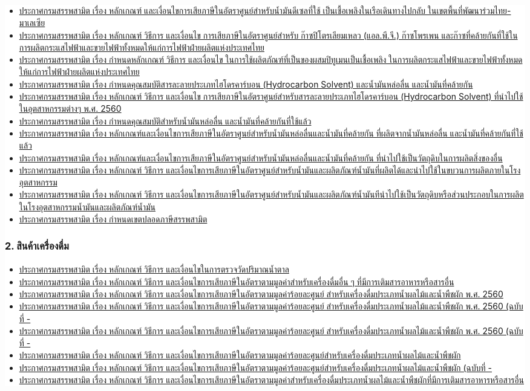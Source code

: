 -  [ประกาศกรมสรรพสามิต เรื่อง หลักเกณฑ์ และเงื่อนไขการเสียภาษีในอัตราศูนย์สำหรับน้ำมันดีเซลที่ใช้ เป็นเชื้อเพลิงในเรือเดินทางไปกลับ ในเขตพื้นที่พัฒนาร่วมไทย-มาเลเซีย](http://w9.excise.go.th/law60/pdf/web/viewer.html?file=../../fileupload/131117-1319479529.pdf)  
-  [ประกาศกรมสรรพสามิต เรื่อง หลักเกณฑ์ วิธีการ และเงื่อนไข การเสียภาษีในอัตราศูนย์สำหรับ ก๊าซปิโตรเลียมเหลว (แอล.พี.จี.) ก๊าซโพรเพน และก๊าซที่คล้ายกันที่ใช้ในการผลิตกระแสไฟฟ้าและขายไฟฟ้าทั้งหมดให้แก่การไฟฟ้าฝ่ายผลิตแห่งประเทศไทย](http://w9.excise.go.th/law60/pdf/web/viewer.html?file=../../fileupload/131117-1706002442.pdf)  
-  [ประกาศกรมสรรพสามิต เรื่อง กำหนดหลักเกณฑ์ วิธีการ และเงื่อนไข ในการใช้ผลิตภัณฑ์ที่เป็นของผสมปิทูเมนเป็นเชื้อเพลิง ในการผลิตกระแสไฟฟ้าและขายไฟฟ้าทั้งหมดให้แก่การไฟฟ้าฝ่ายผลิตแห่งประเทศไทย](http://w9.excise.go.th/law60/pdf/web/viewer.html?file=../../fileupload/131117-1073268284.pdf)  
-  [ประกาศกรมสรรพสามิต เรื่อง กำหนดคุณสมบัติสารละลายประเภทไฮโดรคาร์บอน (Hydrocarbon Solvent) และน้ำมันหล่อลื่น และน้ำมันที่คล้ายกัน](http://w9.excise.go.th/law60/pdf/web/viewer.html?file=../../fileupload/131117-1505108771.pdf)  
-  [ประกาศกรมสรรพสามิต เรื่อง หลักเกณฑ์ วิธีการ และเงื่อนไข การเสียภาษีในอัตราศูนย์สำหรับสารละลายประเภทไฮโดรคาร์บอน (Hydrocarbon Solvent) ที่นำไปใช้ในอุตสาหกรรมต่างๆ พ.ศ. 2560](http://w9.excise.go.th/law60/pdf/web/viewer.html?file=../../fileupload/131117-1778344740.pdf)  
-  [ประกาศกรมสรรพสามิต เรื่อง กำหนดคุณสมบัติสำหรับน้ำมันหล่อลื่น และน้ำมันที่คล้ายกันที่ใช้แล้ว](http://w9.excise.go.th/law60/pdf/web/viewer.html?file=../../fileupload/131117-1984125579.pdf)  
-  [ประกาศกรมสรรพสามิต เรื่อง หลักเกณฑ์และเงื่อนไขการเสียภาษีในอัตราศูนย์สำหรับน้ำมันหล่อลื่นและน้ำมันที่คล้ายกัน ที่ผลิตจากน้ำมันหล่อลื่น และน้ำมันที่คล้ายกันที่ใช้แล้ว](http://w9.excise.go.th/law60/pdf/web/viewer.html?file=../../fileupload/131117-1365928458.pdf)  
-  [ประกาศกรมสรรพสามิต เรื่อง หลักเกณฑ์และเงื่อนไขการเสียภาษีในอัตราศูนย์สำหรับน้ำมันหล่อลื่นและน้ำมันที่คล้ายกัน ที่นำไปใช้เป็นวัตถุดิบในการผลิตสิ่งของอื่น](http://w9.excise.go.th/law60/pdf/web/viewer.html?file=../../fileupload/131117-1578495578.pdf)  
-  [ประกาศกรมสรรพสามิต เรื่อง หลักเกณฑ์ วิธีการ และเงื่อนไขการเสียภาษีในอัตราศูนย์สำหรับน้ำมันและผลิตภัณฑ์น้ำมันที่ผลิตได้และนำไปใช้ในขบวนการผลิตภายในโรงอุตสาหกรรม](http://w9.excise.go.th/law60/pdf/web/viewer.html?file=../../fileupload/131117-1073320007.pdf)  
-  [ประกาศกรมสรรพสามิต เรื่อง หลักเกณฑ์ วิธีการ และเงื่อนไขการเสียภาษีในอัตราศูนย์สำหรับน้ำมันและผลิตภัณฑ์น้ำมันทีนำไปใช้เป็นวัตถุดิบหรือส่วนประกอบในการผลิตในโรงอุตสาหกรรมน้ำมันและผลิตภัณฑ์น้ำมัน](http://w9.excise.go.th/law60/pdf/web/viewer.html?file=../../fileupload/131117-424170600.pdf)  
-  [ประกาศกรมสรรพสามิต เรื่อง กำหนดเขตปลอดภาษีสรรพสามิต](http://w9.excise.go.th/law60/pdf/web/viewer.html?file=../../fileupload/131117-2078340251.pdf)  
  
### 2.  สินค้าเครื่องดื่ม  

-  [ประกาศกรมสรรพสามิต เรื่อง หลักเกณฑ์ วิธีการ และเงื่อนไขในการตรวจวัดปริมาณน้ำตาล](http://w9.excise.go.th/law60/pdf/web/viewer.html?file=../../fileupload/021019-1231056962.pdf)  
-  [ประกาศกรมสรรพสามิต เรื่อง หลักเกณฑ์ วิธีการ และเงื่อนไขการเสียภาษีในอัตราตามมูลค่าสำหรับเครื่องดื่มอื่น ๆ ที่มีการเติมสารอาหารหรือสารอื่น](http://w9.excise.go.th/law60/pdf/web/viewer.html?file=../../fileupload/021019-52921508.pdf)  
-  [ประกาศกรมสรรพสามิต เรื่อง หลักเกณฑ์ วิธีการ และเงื่อนไขการเสียภาษีในอัตราตามมูลค่าร้อยละศูนย์ สำหรับเครื่องดื่มประเภทน้ำผลไม้และน้ำพืชผัก พ.ศ. 2560](http://w9.excise.go.th/law60/pdf/web/viewer.html?file=../../fileupload/131117-970856128.pdf)  
-  [ประกาศกรมสรรพสามิต เรื่อง หลักเกณฑ์ วิธีการ และเงื่อนไขการเสียภาษีในอัตราตามมูลค่าร้อยละศูนย์ สำหรับเครื่องดื่มประเภทน้ำผลไม้และน้ำพืชผัก พ.ศ. 2560 (ฉบับที่ - ](http://w9.excise.go.th/law60/pdf/web/viewer.html?file=../../fileupload/140518-1741194973.pdf)  
-  [ประกาศกรมสรรพสามิต เรื่อง หลักเกณฑ์ วิธีการ และเงื่อนไขการเสียภาษีในอัตราตามมูลค่าร้อยละศูนย์ สำหรับเครื่องดื่มประเภทน้ำผลไม้และน้ำพืชผัก พ.ศ. 2560 (ฉบับที่ - ](http://w9.excise.go.th/law60/pdf/web/viewer.html?file=../../fileupload/300618-1640852525.pdf)  
-  [ประกาศกรมสรรพสามิต เรื่อง หลักเกณฑ์ วิธีการ และเงื่อนไขการเสียภาษีในอัตราตามมูลค่าร้อยละศูนย์สำหรับเครื่องดื่มประเภทน้ำผลไม้และน้ำพืชผัก](http://w9.excise.go.th/law60/pdf/web/viewer.html?file=../../fileupload/190219-289132111.PDF)  
-  [ประกาศกรมสรรพสามิต เรื่อง หลักเกณฑ์ วิธีการ และเงื่อนไขการเสียภาษีในอัตราตามมูลค่าร้อยละศูนย์สำหรับเครื่องดื่มประเภทน้ำผลไม้และน้ำพืชผัก (ฉบับที่ - ](http://w9.excise.go.th/law60/pdf/web/viewer.html?file=../../fileupload/210819-571732270.PDF)  
-  [ประกาศกรมสรรพสามิต เรื่อง หลักเกณฑ์ วิธีการ และเงื่อนไขการเสียภาษีในอัตราตามมูลค่าสำหรับเครื่องดื่มประเภทน้ำผลไม้และน้ำพืชผักที่มีการเติมสารอาหารหรือสารอื่น](http://w9.excise.go.th/law60/pdf/web/viewer.html?file=../../fileupload/021019-1550425083.pdf)
